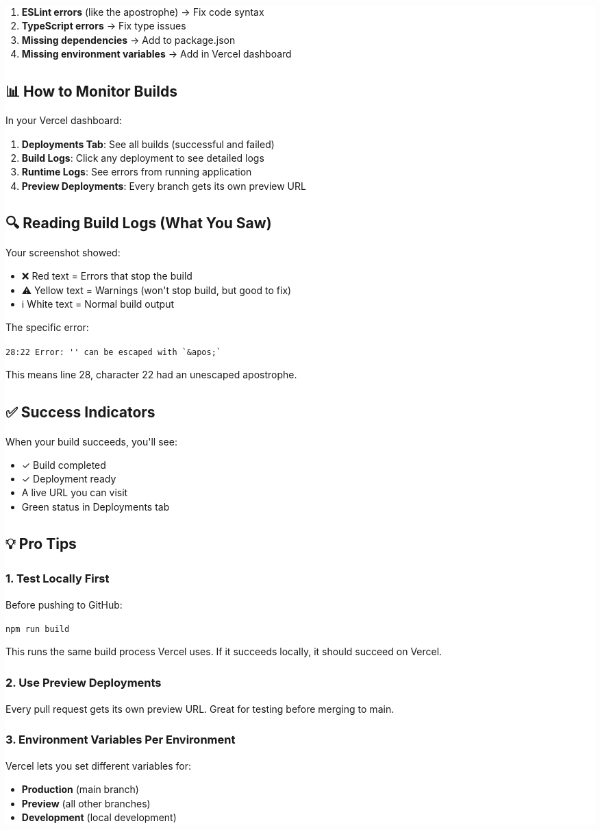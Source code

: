 1. **ESLint errors** (like the apostrophe) → Fix code syntax
2. **TypeScript errors** → Fix type issues
3. **Missing dependencies** → Add to package.json
4. **Missing environment variables** → Add in Vercel dashboard

## 📊 How to Monitor Builds

In your Vercel dashboard:

1. **Deployments Tab**: See all builds (successful and failed)
2. **Build Logs**: Click any deployment to see detailed logs
3. **Runtime Logs**: See errors from running application
4. **Preview Deployments**: Every branch gets its own preview URL

## 🔍 Reading Build Logs (What You Saw)

Your screenshot showed:
- ❌ Red text = Errors that stop the build
- ⚠️ Yellow text = Warnings (won't stop build, but good to fix)
- ℹ️ White text = Normal build output

The specific error:
```
28:22 Error: '' can be escaped with `&apos;`
```
This means line 28, character 22 had an unescaped apostrophe.

## ✅ Success Indicators

When your build succeeds, you'll see:
- ✓ Build completed
- ✓ Deployment ready
- A live URL you can visit
- Green status in Deployments tab

## 💡 Pro Tips

### 1. Test Locally First
Before pushing to GitHub:
```bash
npm run build
```
This runs the same build process Vercel uses. If it succeeds locally, it should succeed on Vercel.

### 2. Use Preview Deployments
Every pull request gets its own preview URL. Great for testing before merging to main.

### 3. Environment Variables Per Environment
Vercel lets you set different variables for:
- **Production** (main branch)
- **Preview** (all other branches)
- **Development** (local development)
